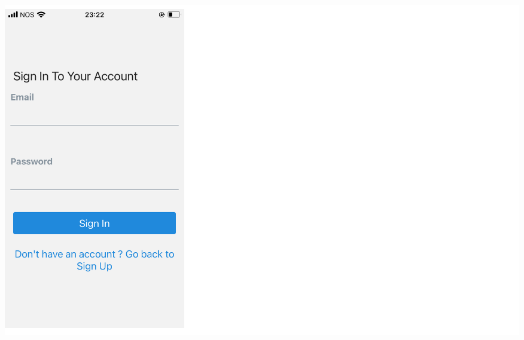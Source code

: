 <img src="https://github.com/tiagomoita/Track-App/blob/main/assets/File_001.png" width="300" height="548" />